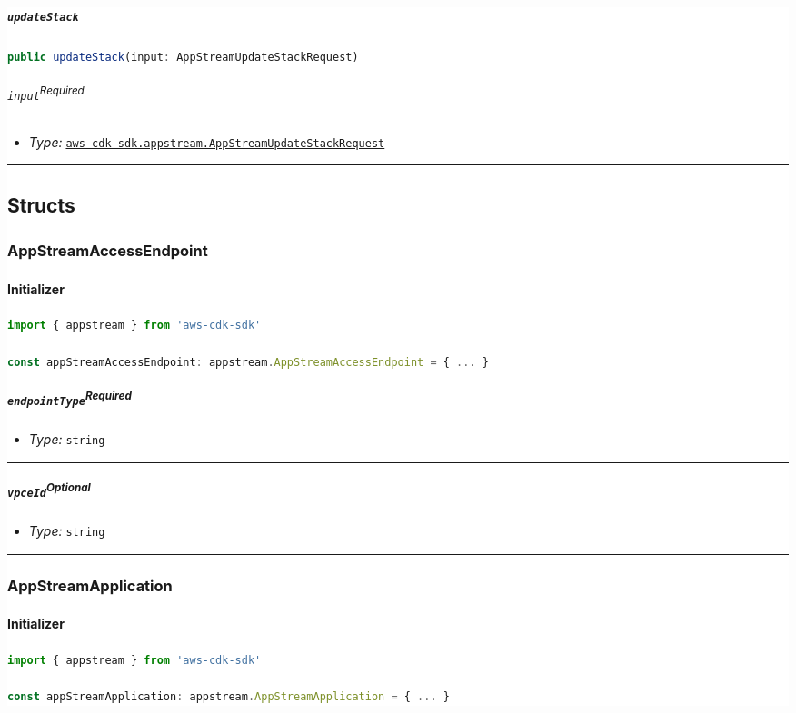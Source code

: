 
##### `updateStack` <a name="aws-cdk-sdk.appstream.AppStreamClient.updateStack"></a>

```typescript
public updateStack(input: AppStreamUpdateStackRequest)
```

###### `input`<sup>Required</sup> <a name="aws-cdk-sdk.appstream.AppStreamClient.parameter.input"></a>

- *Type:* [`aws-cdk-sdk.appstream.AppStreamUpdateStackRequest`](#aws-cdk-sdk.appstream.AppStreamUpdateStackRequest)

---




## Structs <a name="Structs"></a>

### AppStreamAccessEndpoint <a name="aws-cdk-sdk.appstream.AppStreamAccessEndpoint"></a>

#### Initializer <a name="[object Object].Initializer"></a>

```typescript
import { appstream } from 'aws-cdk-sdk'

const appStreamAccessEndpoint: appstream.AppStreamAccessEndpoint = { ... }
```

##### `endpointType`<sup>Required</sup> <a name="aws-cdk-sdk.appstream.AppStreamAccessEndpoint.property.endpointType"></a>

- *Type:* `string`

---

##### `vpceId`<sup>Optional</sup> <a name="aws-cdk-sdk.appstream.AppStreamAccessEndpoint.property.vpceId"></a>

- *Type:* `string`

---

### AppStreamApplication <a name="aws-cdk-sdk.appstream.AppStreamApplication"></a>

#### Initializer <a name="[object Object].Initializer"></a>

```typescript
import { appstream } from 'aws-cdk-sdk'

const appStreamApplication: appstream.AppStreamApplication = { ... }
```
